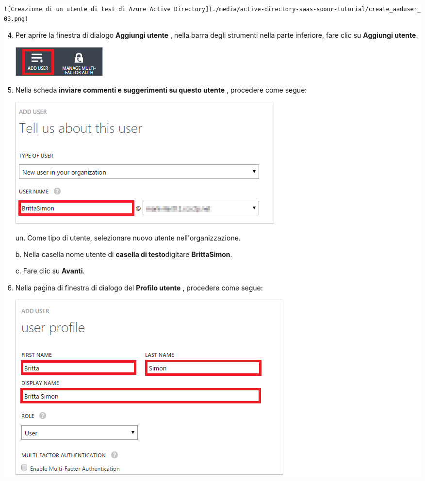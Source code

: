     ![Creazione di un utente di test di Azure Active Directory](./media/active-directory-saas-soonr-tutorial/create_aaduser_03.png) 

4. Per aprire la finestra di dialogo **Aggiungi utente** , nella barra degli strumenti nella parte inferiore, fare clic su **Aggiungi utente**.

    ![Creazione di un utente di test di Azure Active Directory](./media/active-directory-saas-soonr-tutorial/create_aaduser_04.png) 

5. Nella scheda **inviare commenti e suggerimenti su questo utente** , procedere come segue:

    ![Creazione di un utente di test di Azure Active Directory](./media/active-directory-saas-soonr-tutorial/create_aaduser_05.png) 

    un. Come tipo di utente, selezionare nuovo utente nell'organizzazione.

    b. Nella casella nome utente di **casella di testo**digitare **BrittaSimon**.

    c. Fare clic su **Avanti**.

6.  Nella pagina di finestra di dialogo del **Profilo utente** , procedere come segue:

    ![Creazione di un utente di test di Azure Active Directory](./media/active-directory-saas-soonr-tutorial/create_aaduser_06.png) 
